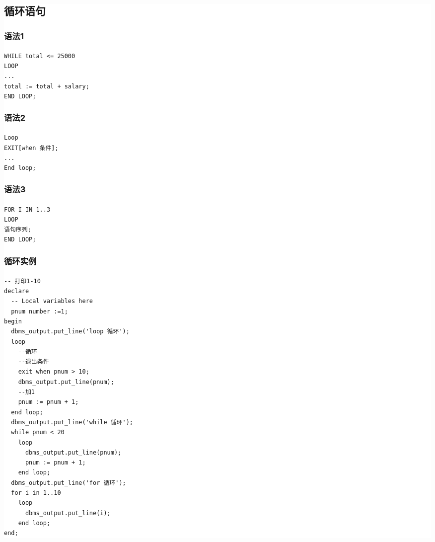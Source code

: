 ## 循环语句
### 语法1
```postgresplsql
WHILE total <= 25000
LOOP
...
total := total + salary;
END LOOP;
```


### 语法2
```postgresplsql
Loop
EXIT[when 条件];
...
End loop;
```

### 语法3
```postgresplsql
FOR I IN 1..3
LOOP
语句序列;
END LOOP;
```

### 循环实例
```postgresplsql
-- 打印1-10
declare
  -- Local variables here
  pnum number :=1;
begin
  dbms_output.put_line('loop 循环');
  loop
    --循环
    --退出条件
    exit when pnum > 10;
    dbms_output.put_line(pnum);
    --加1
    pnum := pnum + 1;
  end loop;
  dbms_output.put_line('while 循环');
  while pnum < 20
    loop
      dbms_output.put_line(pnum);
      pnum := pnum + 1;
    end loop;
  dbms_output.put_line('for 循环');
  for i in 1..10
    loop
      dbms_output.put_line(i);
    end loop;
end;
```
